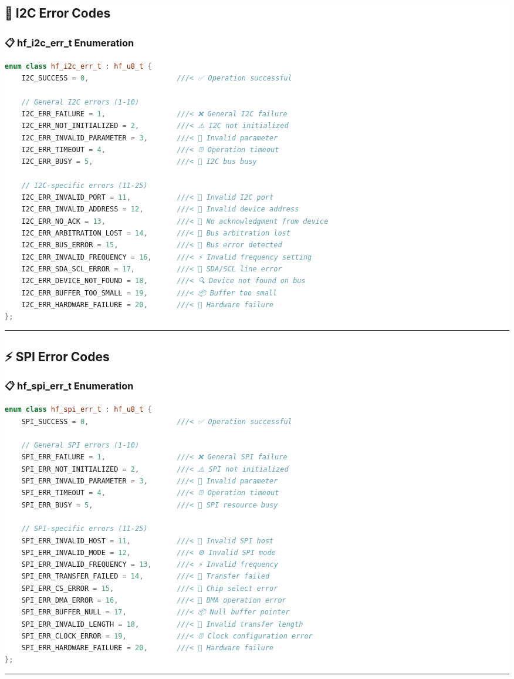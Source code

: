 ## 🔄 **I2C Error Codes**

### 📋 **hf_i2c_err_t Enumeration**

```cpp
enum class hf_i2c_err_t : hf_u8_t {
    I2C_SUCCESS = 0,                     ///< ✅ Operation successful
    
    // General I2C errors (1-10)
    I2C_ERR_FAILURE = 1,                 ///< ❌ General I2C failure
    I2C_ERR_NOT_INITIALIZED = 2,         ///< ⚠️ I2C not initialized
    I2C_ERR_INVALID_PARAMETER = 3,       ///< 🚫 Invalid parameter
    I2C_ERR_TIMEOUT = 4,                 ///< ⏰ Operation timeout
    I2C_ERR_BUSY = 5,                    ///< 🔄 I2C bus busy
    
    // I2C-specific errors (11-25)
    I2C_ERR_INVALID_PORT = 11,           ///< 📍 Invalid I2C port
    I2C_ERR_INVALID_ADDRESS = 12,        ///< 📍 Invalid device address
    I2C_ERR_NO_ACK = 13,                 ///< 📡 No acknowledgment from device
    I2C_ERR_ARBITRATION_LOST = 14,       ///< 🔄 Bus arbitration lost
    I2C_ERR_BUS_ERROR = 15,              ///< 🚌 Bus error detected
    I2C_ERR_INVALID_FREQUENCY = 16,      ///< ⚡ Invalid frequency setting
    I2C_ERR_SDA_SCL_ERROR = 17,          ///< 📡 SDA/SCL line error
    I2C_ERR_DEVICE_NOT_FOUND = 18,       ///< 🔍 Device not found on bus
    I2C_ERR_BUFFER_TOO_SMALL = 19,       ///< 📦 Buffer too small
    I2C_ERR_HARDWARE_FAILURE = 20,       ///< 🔧 Hardware failure
};
```

---

## ⚡ **SPI Error Codes**

### 📋 **hf_spi_err_t Enumeration**

```cpp
enum class hf_spi_err_t : hf_u8_t {
    SPI_SUCCESS = 0,                     ///< ✅ Operation successful
    
    // General SPI errors (1-10)
    SPI_ERR_FAILURE = 1,                 ///< ❌ General SPI failure
    SPI_ERR_NOT_INITIALIZED = 2,         ///< ⚠️ SPI not initialized
    SPI_ERR_INVALID_PARAMETER = 3,       ///< 🚫 Invalid parameter
    SPI_ERR_TIMEOUT = 4,                 ///< ⏰ Operation timeout
    SPI_ERR_BUSY = 5,                    ///< 🔄 SPI resource busy
    
    // SPI-specific errors (11-25)
    SPI_ERR_INVALID_HOST = 11,           ///< 📍 Invalid SPI host
    SPI_ERR_INVALID_MODE = 12,           ///< ⚙️ Invalid SPI mode
    SPI_ERR_INVALID_FREQUENCY = 13,      ///< ⚡ Invalid frequency
    SPI_ERR_TRANSFER_FAILED = 14,        ///< 🔄 Transfer failed
    SPI_ERR_CS_ERROR = 15,               ///< 📍 Chip select error
    SPI_ERR_DMA_ERROR = 16,              ///< 💾 DMA operation error
    SPI_ERR_BUFFER_NULL = 17,            ///< 📦 Null buffer pointer
    SPI_ERR_INVALID_LENGTH = 18,         ///< 📏 Invalid transfer length
    SPI_ERR_CLOCK_ERROR = 19,            ///< ⏰ Clock configuration error
    SPI_ERR_HARDWARE_FAILURE = 20,       ///< 🔧 Hardware failure
};
```

---